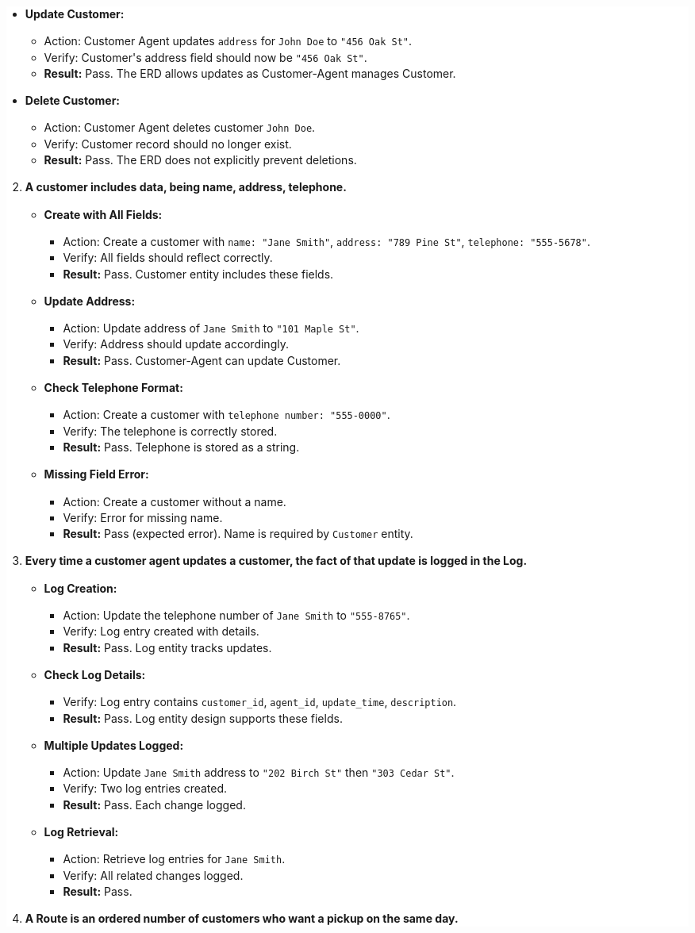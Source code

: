    - **Update Customer:**
     - Action: Customer Agent updates `address` for `John Doe` to `"456 Oak St"`.
     - Verify: Customer's address field should now be `"456 Oak St"`.
     - **Result:** Pass. The ERD allows updates as Customer-Agent manages Customer.
   
   - **Delete Customer:**
     - Action: Customer Agent deletes customer `John Doe`.
     - Verify: Customer record should no longer exist.
     - **Result:** Pass. The ERD does not explicitly prevent deletions.

2. **A customer includes data, being name, address, telephone.**

   - **Create with All Fields:**
     - Action: Create a customer with `name: "Jane Smith"`, `address: "789 Pine St"`, `telephone: "555-5678"`.
     - Verify: All fields should reflect correctly.
     - **Result:** Pass. Customer entity includes these fields.
   
   - **Update Address:**
     - Action: Update address of `Jane Smith` to `"101 Maple St"`.
     - Verify: Address should update accordingly.
     - **Result:** Pass. Customer-Agent can update Customer.
   
   - **Check Telephone Format:**
     - Action: Create a customer with `telephone number: "555-0000"`.
     - Verify: The telephone is correctly stored.
     - **Result:** Pass. Telephone is stored as a string.
   
   - **Missing Field Error:**
     - Action: Create a customer without a name.
     - Verify: Error for missing name.
     - **Result:** Pass (expected error). Name is required by `Customer` entity.

3. **Every time a customer agent updates a customer, the fact of that update is logged in the Log.**

   - **Log Creation:**
     - Action: Update the telephone number of `Jane Smith` to `"555-8765"`.
     - Verify: Log entry created with details.
     - **Result:** Pass. Log entity tracks updates.
   
   - **Check Log Details:**
     - Verify: Log entry contains `customer_id`, `agent_id`, `update_time`, `description`.
     - **Result:** Pass. Log entity design supports these fields.
   
   - **Multiple Updates Logged:**
     - Action: Update `Jane Smith` address to `"202 Birch St"` then `"303 Cedar St"`.
     - Verify: Two log entries created.
     - **Result:** Pass. Each change logged.
   
   - **Log Retrieval:**
     - Action: Retrieve log entries for `Jane Smith`.
     - Verify: All related changes logged.
     - **Result:** Pass.

4. **A Route is an ordered number of customers who want a pickup on the same day.**
